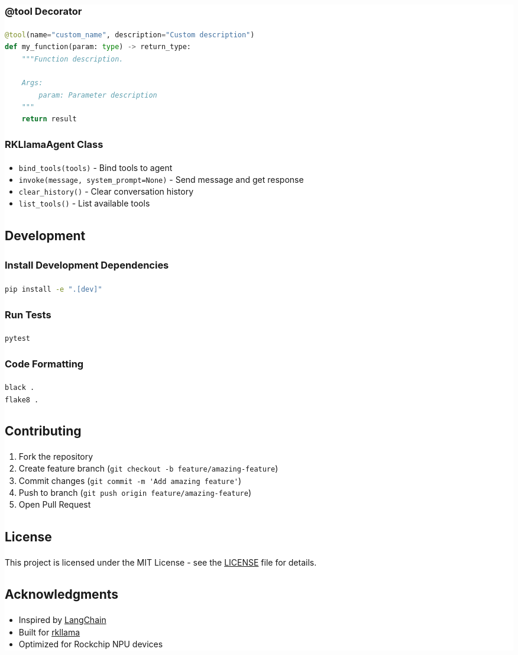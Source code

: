 ### @tool Decorator

```python
@tool(name="custom_name", description="Custom description")
def my_function(param: type) -> return_type:
    """Function description.
    
    Args:
        param: Parameter description
    """
    return result
```

### RKLlamaAgent Class

- `bind_tools(tools)` - Bind tools to agent
- `invoke(message, system_prompt=None)` - Send message and get response
- `clear_history()` - Clear conversation history
- `list_tools()` - List available tools

## Development

### Install Development Dependencies

```bash
pip install -e ".[dev]"
```

### Run Tests

```bash
pytest
```

### Code Formatting

```bash
black .
flake8 .
```

## Contributing

1. Fork the repository
2. Create feature branch (`git checkout -b feature/amazing-feature`)
3. Commit changes (`git commit -m 'Add amazing feature'`)
4. Push to branch (`git push origin feature/amazing-feature`)
5. Open Pull Request

## License

This project is licensed under the MIT License - see the [LICENSE](LICENSE) file for details.

## Acknowledgments

- Inspired by [LangChain](https://github.com/langchain-ai/langchain)
- Built for [rkllama](https://github.com/NotPunchnox/rkllama)
- Optimized for Rockchip NPU devices
